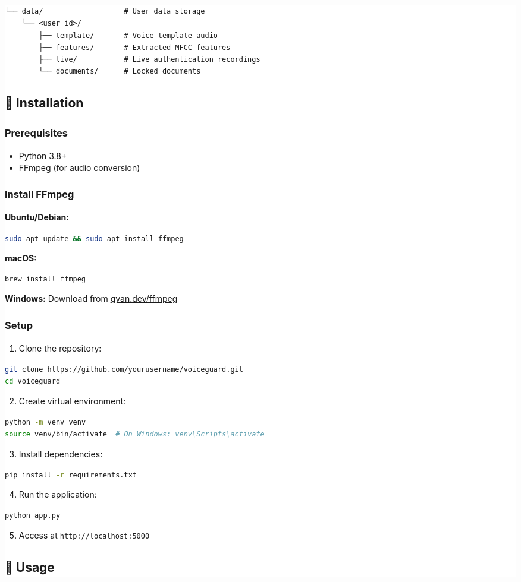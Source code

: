 ```
└── data/                   # User data storage
    └── <user_id>/
        ├── template/       # Voice template audio
        ├── features/       # Extracted MFCC features
        ├── live/           # Live authentication recordings
        └── documents/      # Locked documents
```

## 🚀 Installation

### Prerequisites
- Python 3.8+
- FFmpeg (for audio conversion)

### Install FFmpeg

**Ubuntu/Debian:**
```bash
sudo apt update && sudo apt install ffmpeg
```

**macOS:**
```bash
brew install ffmpeg
```

**Windows:**
Download from [gyan.dev/ffmpeg](https://www.gyan.dev/ffmpeg/builds/)

### Setup

1. Clone the repository:
```bash
git clone https://github.com/yourusername/voiceguard.git
cd voiceguard
```

2. Create virtual environment:
```bash
python -m venv venv
source venv/bin/activate  # On Windows: venv\Scripts\activate
```

3. Install dependencies:
```bash
pip install -r requirements.txt
```

4. Run the application:
```bash
python app.py
```

5. Access at `http://localhost:5000`

## 📖 Usage
